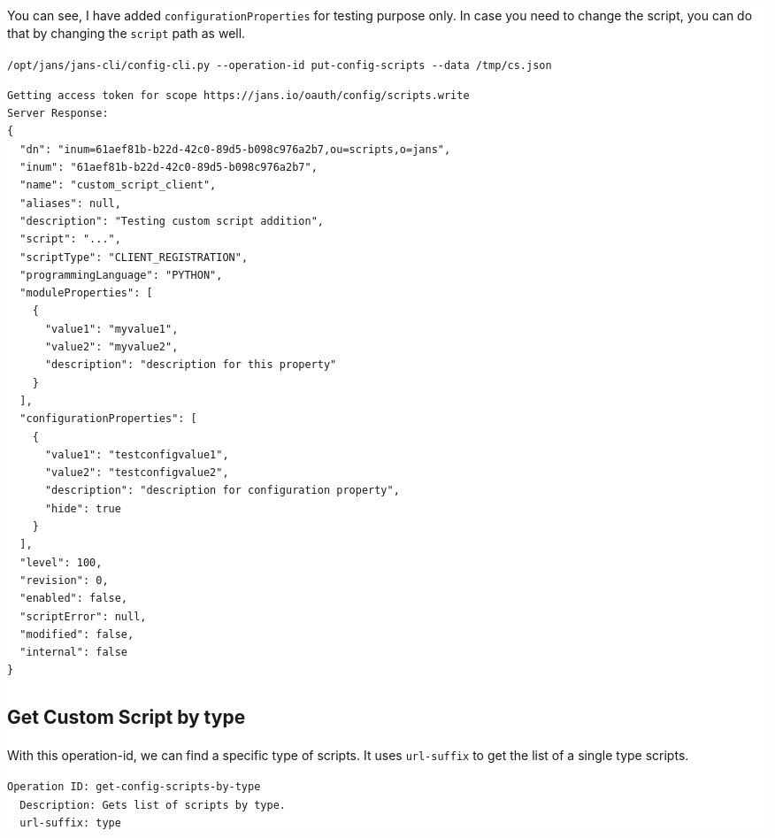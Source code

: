 You can see, I have added `configurationProperties` for testing purpose only. In case you need to change the script, you can do that by changing the `script` path as well.

```
/opt/jans/jans-cli/config-cli.py --operation-id put-config-scripts --data /tmp/cs.json
```

```
Getting access token for scope https://jans.io/oauth/config/scripts.write
Server Response:
{
  "dn": "inum=61aef81b-b22d-42c0-89d5-b098c976a2b7,ou=scripts,o=jans",
  "inum": "61aef81b-b22d-42c0-89d5-b098c976a2b7",
  "name": "custom_script_client",
  "aliases": null,
  "description": "Testing custom script addition",
  "script": "...",
  "scriptType": "CLIENT_REGISTRATION",
  "programmingLanguage": "PYTHON",
  "moduleProperties": [
    {
      "value1": "myvalue1",
      "value2": "myvalue2",
      "description": "description for this property"
    }
  ],
  "configurationProperties": [
    {
      "value1": "testconfigvalue1",
      "value2": "testconfigvalue2",
      "description": "description for configuration property",
      "hide": true
    }
  ],
  "level": 100,
  "revision": 0,
  "enabled": false,
  "scriptError": null,
  "modified": false,
  "internal": false
}
```

## Get Custom Script by type

With this operation-id, we can find a specific type of scripts. It uses `url-suffix` to get the list of a single type scripts.

```
Operation ID: get-config-scripts-by-type
  Description: Gets list of scripts by type.
  url-suffix: type
```
